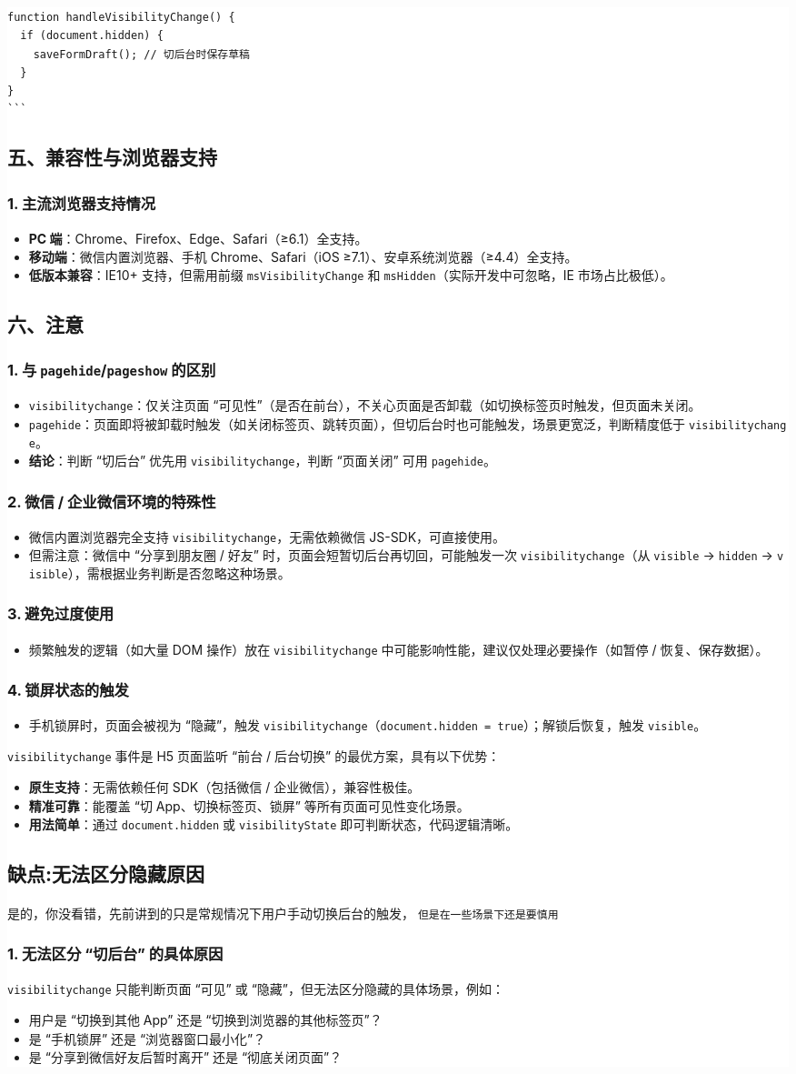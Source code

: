     function handleVisibilityChange() {
      if (document.hidden) {
        saveFormDraft(); // 切后台时保存草稿
      }
    }
    ```
    

## 五、兼容性与浏览器支持

### 1\. 主流浏览器支持情况

-   **PC 端**：Chrome、Firefox、Edge、Safari（≥6.1）全支持。
-   **移动端**：微信内置浏览器、手机 Chrome、Safari（iOS ≥7.1）、安卓系统浏览器（≥4.4）全支持。
-   **低版本兼容**：IE10+ 支持，但需用前缀 `msVisibilityChange` 和 `msHidden`（实际开发中可忽略，IE 市场占比极低）。

## 六、注意

### 1\. 与 `pagehide`/`pageshow` 的区别

-   `visibilitychange`：仅关注页面 “可见性”（是否在前台），不关心页面是否卸载（如切换标签页时触发，但页面未关闭。
-   `pagehide`：页面即将被卸载时触发（如关闭标签页、跳转页面），但切后台时也可能触发，场景更宽泛，判断精度低于 `visibilitychange`。
-   **结论**：判断 “切后台” 优先用 `visibilitychange`，判断 “页面关闭” 可用 `pagehide`。

### 2\. 微信 / 企业微信环境的特殊性

-   微信内置浏览器完全支持 `visibilitychange`，无需依赖微信 JS-SDK，可直接使用。
-   但需注意：微信中 “分享到朋友圈 / 好友” 时，页面会短暂切后台再切回，可能触发一次 `visibilitychange`（从 `visible` → `hidden` → `visible`），需根据业务判断是否忽略这种场景。

### 3\. 避免过度使用

-   频繁触发的逻辑（如大量 DOM 操作）放在 `visibilitychange` 中可能影响性能，建议仅处理必要操作（如暂停 / 恢复、保存数据）。

### 4\. 锁屏状态的触发

-   手机锁屏时，页面会被视为 “隐藏”，触发 `visibilitychange`（`document.hidden = true`）；解锁后恢复，触发 `visible`。

`visibilitychange` 事件是 H5 页面监听 “前台 / 后台切换” 的最优方案，具有以下优势：

-   **原生支持**：无需依赖任何 SDK（包括微信 / 企业微信），兼容性极佳。
-   **精准可靠**：能覆盖 “切 App、切换标签页、锁屏” 等所有页面可见性变化场景。
-   **用法简单**：通过 `document.hidden` 或 `visibilityState` 即可判断状态，代码逻辑清晰。

## 缺点:无法区分隐藏原因

是的，你没看错，先前讲到的只是常规情况下用户手动切换后台的触发， `但是在一些场景下还是要慎用`

### 1\. 无法区分 “切后台” 的具体原因

`visibilitychange` 只能判断页面 “可见” 或 “隐藏”，但无法区分隐藏的具体场景，例如：

-   用户是 “切换到其他 App” 还是 “切换到浏览器的其他标签页”？
-   是 “手机锁屏” 还是 “浏览器窗口最小化”？
-   是 “分享到微信好友后暂时离开” 还是 “彻底关闭页面”？

